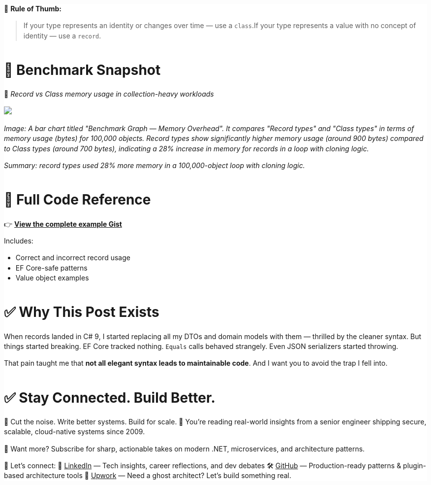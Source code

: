 📌 **Rule of Thumb:**

> If your type represents an identity or changes over time — use a `class`.If your type represents a value with no concept of identity — use a `record`.

# 🧪 Benchmark Snapshot

🚀 _Record vs Class memory usage in collection-heavy workloads_

![](https://miro.medium.com/v2/resize:fit:700/1*R1lTToB17RbH0yM8tkABNQ.png)

*Image: A bar chart titled "Benchmark Graph — Memory Overhead". It compares "Record types" and "Class types" in terms of memory usage (bytes) for 100,000 objects. Record types show significantly higher memory usage (around 900 bytes) compared to Class types (around 700 bytes), indicating a 28% increase in memory for records in a loop with cloning logic.*

_Summary: record types used 28% more memory in a 100,000-object loop with cloning logic._

# 📎 Full Code Reference

👉 [**View the complete example Gist**](https://gist.github.com/emonarafat/52a511ab1284b50f163440524364fffe)

Includes:

*   Correct and incorrect record usage
*   EF Core-safe patterns
*   Value object examples

# ✅ Why This Post Exists

When records landed in C# 9, I started replacing all my DTOs and domain models with them — thrilled by the cleaner syntax. But things started breaking. EF Core tracked nothing. `Equals` calls behaved strangely. Even JSON serializers started throwing.

That pain taught me that **not all elegant syntax leads to maintainable code**.
And I want you to avoid the trap I fell into.

# ✅ Stay Connected. Build Better.

🚀 Cut the noise. Write better systems. Build for scale.
🧠 You’re reading real-world insights from a senior engineer shipping secure, scalable, cloud-native systems since 2009.

📩 Want more?
Subscribe for sharp, actionable takes on modern .NET, microservices, and architecture patterns.

🔗 Let’s connect:
💼 [LinkedIn](https://linkedin.com/in/yaseerarafat) — Tech insights, career reflections, and dev debates
🛠️ [GitHub](https://github.com/emonarafat) — Production-ready patterns & plugin-based architecture tools
🤝 [Upwork](https://www.upwork.com/freelancers/~019243c0d9b337e319?mp_source=share) — Need a ghost architect? Let’s build something real.
